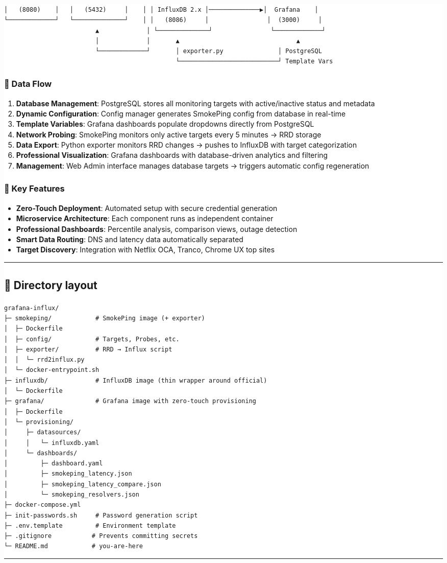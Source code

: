 ```text
│   (8080)    │   │   (5432)     │    │ │ InfluxDB 2.x │──────────────▶│  Grafana    │
└─────────────┘   └──────────────┘    │ │   (8086)     │                │  (3000)     │
                         ▲             │ └──────────────┘                └─────────────┘
                         │             │       ▲                                ▲
                         └─────────────┘       │ exporter.py               │ PostgreSQL
                                               └───────────────────────────┘ Template Vars
```

### 🔄 Data Flow
1. **Database Management**: PostgreSQL stores all monitoring targets with active/inactive status and metadata
2. **Dynamic Configuration**: Config manager generates SmokePing config from database in real-time
3. **Template Variables**: Grafana dashboards populate dropdowns directly from PostgreSQL
4. **Network Probing**: SmokePing monitors only active targets every 5 minutes → RRD storage
5. **Data Export**: Python exporter monitors RRD changes → pushes to InfluxDB with target categorization
6. **Professional Visualization**: Grafana dashboards with database-driven analytics and filtering
7. **Management**: Web Admin interface manages database targets → triggers automatic config regeneration

### 🎯 Key Features
- **Zero-Touch Deployment**: Automated setup with secure credential generation
- **Microservice Architecture**: Each component runs as independent container
- **Professional Dashboards**: Percentile analysis, comparison views, outage detection
- **Smart Data Routing**: DNS and latency data automatically separated
- **Target Discovery**: Integration with Netflix OCA, Tranco, Chrome UX top sites

---

## <a id="layout"></a>📁 Directory layout

```text
grafana-influx/
├─ smokeping/            # SmokePing image (+ exporter)
│  ├─ Dockerfile
│  ├─ config/            # Targets, Probes, etc.
│  ├─ exporter/          # RRD → Influx script
│  │  └─ rrd2influx.py
│  └─ docker-entrypoint.sh
├─ influxdb/             # InfluxDB image (thin wrapper around official)
│  └─ Dockerfile
├─ grafana/              # Grafana image with zero‑touch provisioning
│  ├─ Dockerfile
│  └─ provisioning/
│     ├─ datasources/
│     │   └─ influxdb.yaml
│     └─ dashboards/
│         ├─ dashboard.yaml
│         ├─ smokeping_latency.json
│         ├─ smokeping_latency_compare.json
│         └─ smokeping_resolvers.json
├─ docker-compose.yml
├─ init-passwords.sh     # Password generation script
├─ .env.template         # Environment template
├─ .gitignore           # Prevents committing secrets
└─ README.md            # you‑are‑here
```

---